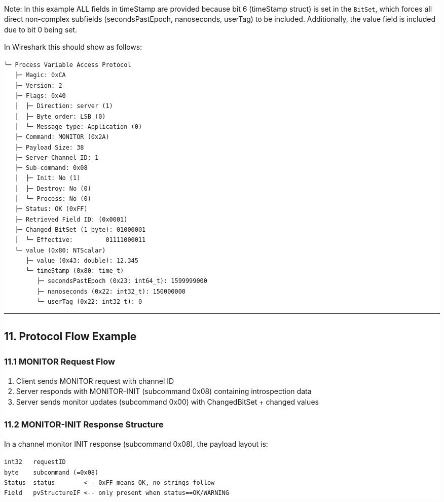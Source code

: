 Note: In this example ALL fields in timeStamp are provided because bit 6 (timeStamp struct) is set in the
`BitSet`, which forces all direct non-complex subfields (secondsPastEpoch, nanoseconds, userTag) to be included. 
Additionally, the value field is included due to bit 0 being set.

In Wireshark this should show as follows:

```text
└─ Process Variable Access Protocol
   ├─ Magic: 0xCA
   ├─ Version: 2
   ├─ Flags: 0x40
   │  ├─ Direction: server (1)
   │  ├─ Byte order: LSB (0) 
   │  └─ Message type: Application (0)
   ├─ Command: MONITOR (0x2A)
   ├─ Payload Size: 38
   ├─ Server Channel ID: 1
   ├─ Sub-command: 0x08
   │  ├─ Init: No (1)
   │  ├─ Destroy: No (0)
   │  └─ Process: No (0)
   ├─ Status: OK (0xFF)
   ├─ Retrieved Field ID: (0x0001)
   ├─ Changed BitSet (1 byte): 01000001
   │  └─ Effective:         01111000011
   └─ value (0x80: NTScalar)
      ├─ value (0x43: double): 12.345
      └─ timeStamp (0x80: time_t)
         ├─ secondsPastEpoch (0x23: int64_t): 1599999000
         ├─ nanoseconds (0x22: int32_t): 150000000
         └─ userTag (0x22: int32_t): 0
```


---

## 11. Protocol Flow Example

### 11.1 MONITOR Request Flow

1. Client sends MONITOR request with channel ID
2. Server responds with MONITOR-INIT (subcommand 0x08) containing introspection data
3. Server sends monitor updates (subcommand 0x00) with ChangedBitSet + changed values

### 11.2 MONITOR-INIT Response Structure

In a channel monitor INIT response (subcommand 0x08), the payload layout is:

```
int32   requestID
byte    subcommand (=0x08)
Status  status        <-- 0xFF means OK, no strings follow
Field   pvStructureIF <-- only present when status==OK/WARNING
```
